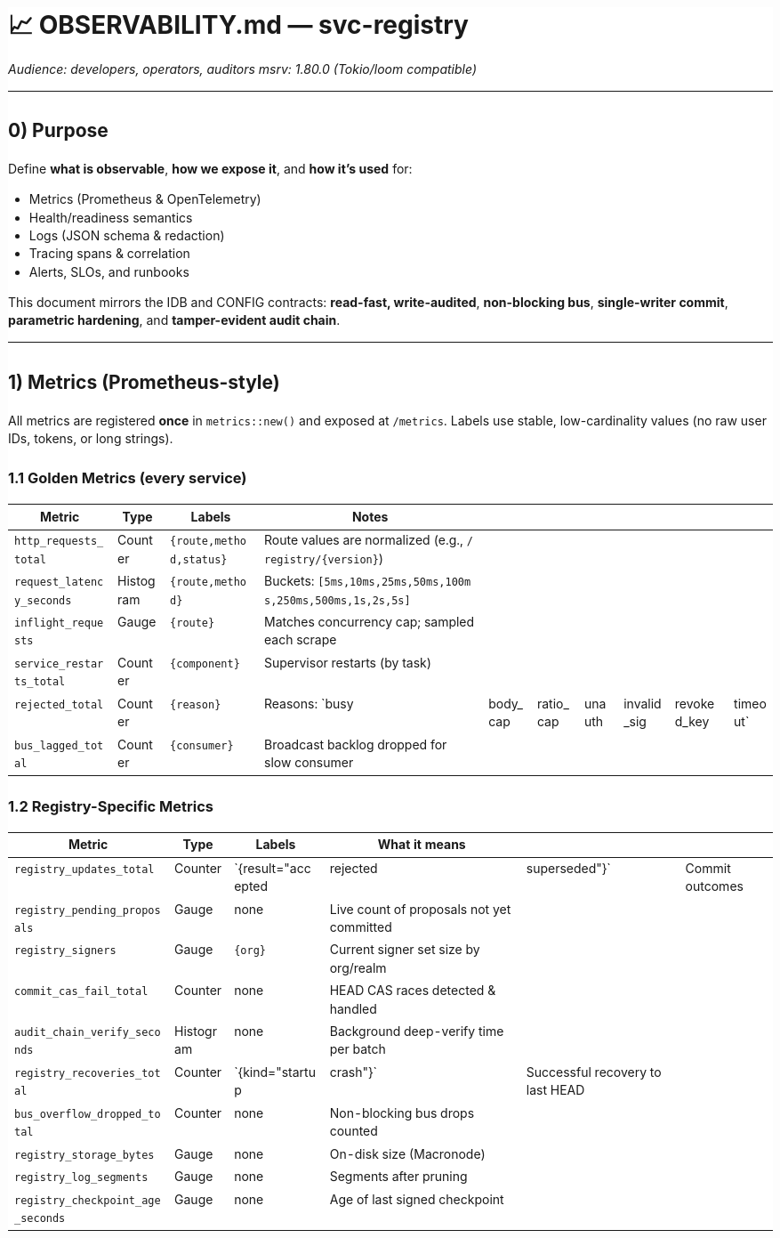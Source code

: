 

# 📈 OBSERVABILITY.md — svc-registry

*Audience: developers, operators, auditors*
*msrv: 1.80.0 (Tokio/loom compatible)*

---

## 0) Purpose

Define **what is observable**, **how we expose it**, and **how it’s used** for:

* Metrics (Prometheus & OpenTelemetry)
* Health/readiness semantics
* Logs (JSON schema & redaction)
* Tracing spans & correlation
* Alerts, SLOs, and runbooks

This document mirrors the IDB and CONFIG contracts: **read-fast, write-audited**, **non-blocking bus**, **single-writer commit**, **parametric hardening**, and **tamper-evident audit chain**.

---

## 1) Metrics (Prometheus-style)

All metrics are registered **once** in `metrics::new()` and exposed at `/metrics`. Labels use stable, low-cardinality values (no raw user IDs, tokens, or long strings).

### 1.1 Golden Metrics (every service)

| Metric                    | Type      | Labels                  | Notes                                                      |          |           |        |             |             |          |
| ------------------------- | --------- | ----------------------- | ---------------------------------------------------------- | -------- | --------- | ------ | ----------- | ----------- | -------- |
| `http_requests_total`     | Counter   | `{route,method,status}` | Route values are normalized (e.g., `/registry/{version}`)  |          |           |        |             |             |          |
| `request_latency_seconds` | Histogram | `{route,method}`        | Buckets: `[5ms,10ms,25ms,50ms,100ms,250ms,500ms,1s,2s,5s]` |          |           |        |             |             |          |
| `inflight_requests`       | Gauge     | `{route}`               | Matches concurrency cap; sampled each scrape               |          |           |        |             |             |          |
| `service_restarts_total`  | Counter   | `{component}`           | Supervisor restarts (by task)                              |          |           |        |             |             |          |
| `rejected_total`          | Counter   | `{reason}`              | Reasons: `busy                                             | body_cap | ratio_cap | unauth | invalid_sig | revoked_key | timeout` |
| `bus_lagged_total`        | Counter   | `{consumer}`            | Broadcast backlog dropped for slow consumer                |          |           |        |             |             |          |

### 1.2 Registry-Specific Metrics

| Metric                            | Type      | Labels             | What it means                             |                                  |                 |
| --------------------------------- | --------- | ------------------ | ----------------------------------------- | -------------------------------- | --------------- |
| `registry_updates_total`          | Counter   | `{result="accepted | rejected                                  | superseded"}`                    | Commit outcomes |
| `registry_pending_proposals`      | Gauge     | none               | Live count of proposals not yet committed |                                  |                 |
| `registry_signers`                | Gauge     | `{org}`            | Current signer set size by org/realm      |                                  |                 |
| `commit_cas_fail_total`           | Counter   | none               | HEAD CAS races detected & handled         |                                  |                 |
| `audit_chain_verify_seconds`      | Histogram | none               | Background deep-verify time per batch     |                                  |                 |
| `registry_recoveries_total`       | Counter   | `{kind="startup    | crash"}`                                  | Successful recovery to last HEAD |                 |
| `bus_overflow_dropped_total`      | Counter   | none               | Non-blocking bus drops counted            |                                  |                 |
| `registry_storage_bytes`          | Gauge     | none               | On-disk size (Macronode)                  |                                  |                 |
| `registry_log_segments`           | Gauge     | none               | Segments after pruning                    |                                  |                 |
| `registry_checkpoint_age_seconds` | Gauge     | none               | Age of last signed checkpoint             |                                  |                 |